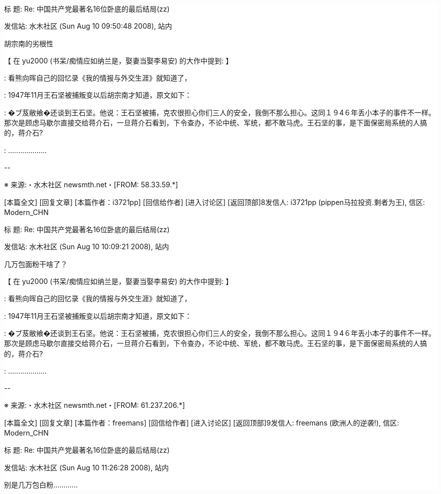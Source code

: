 标  题: Re: 中国共产党最著名16位卧底的最后结局(zz)

发信站: 水木社区 (Sun Aug 10 09:50:48 2008), 站内



胡宗南的劣根性



【 在 yu2000 (书呆/痴情应如纳兰是，娶妻当娶李易安) 的大作中提到: 】

: 看熊向晖自己的回忆录《我的情报与外交生涯》就知道了，

: 1947年11月王石坚被捕叛变以后胡宗南才知道，原文如下：

: �ブ芨敝飨�还谈到王石坚。他说：王石坚被捕，克农很担心你们三人的安全，我倒不那么担心。这同１９4６年丢小本子的事件不一样。那次是顾虑马歇尔直接交给蒋介石，一旦蒋介石看到，下令查办，不论中统、军统，都不敢马虎。王石坚的事，是下面保密局系统的人搞的，蒋介石?

: ...................



--



※ 来源:・水木社区 newsmth.net・[FROM: 58.33.59.*]



[本篇全文] [回复文章] [本篇作者：i3721pp] [回信给作者] [进入讨论区] [返回顶部]8发信人: i3721pp (pippen马拉投资.剩者为王), 信区: Modern_CHN

标  题: Re: 中国共产党最著名16位卧底的最后结局(zz)

发信站: 水木社区 (Sun Aug 10 10:09:21 2008), 站内



几万包面粉干啥了？

【 在 yu2000 (书呆/痴情应如纳兰是，娶妻当娶李易安) 的大作中提到: 】

: 看熊向晖自己的回忆录《我的情报与外交生涯》就知道了，

: 1947年11月王石坚被捕叛变以后胡宗南才知道，原文如下：

: �ブ芨敝飨�还谈到王石坚。他说：王石坚被捕，克农很担心你们三人的安全，我倒不那么担心。这同１９4６年丢小本子的事件不一样。那次是顾虑马歇尔直接交给蒋介石，一旦蒋介石看到，下令查办，不论中统、军统，都不敢马虎。王石坚的事，是下面保密局系统的人搞的，蒋介石?

: ...................



--



※ 来源:・水木社区 newsmth.net・[FROM: 61.237.206.*]



[本篇全文] [回复文章] [本篇作者：freemans] [回信给作者] [进入讨论区] [返回顶部]9发信人: freemans (欧洲人的逆袭!), 信区: Modern_CHN

标  题: Re: 中国共产党最著名16位卧底的最后结局(zz)

发信站: 水木社区 (Sun Aug 10 11:26:28 2008), 站内



别是几万包白粉…………
